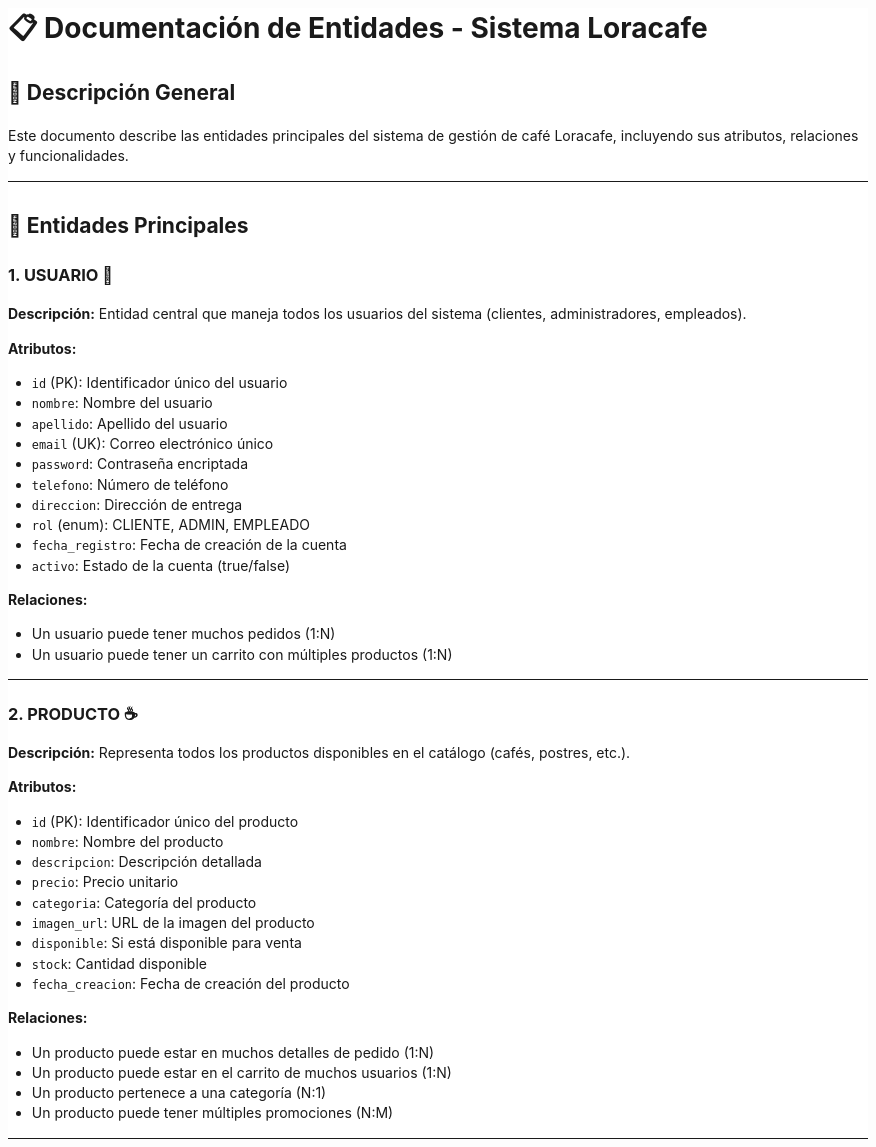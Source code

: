 # 📋 Documentación de Entidades - Sistema Loracafe

## 🎯 Descripción General
Este documento describe las entidades principales del sistema de gestión de café Loracafe, incluyendo sus atributos, relaciones y funcionalidades.

---

## 👥 Entidades Principales

### 1. **USUARIO** 👤
**Descripción:** Entidad central que maneja todos los usuarios del sistema (clientes, administradores, empleados).

**Atributos:**
- `id` (PK): Identificador único del usuario
- `nombre`: Nombre del usuario
- `apellido`: Apellido del usuario
- `email` (UK): Correo electrónico único
- `password`: Contraseña encriptada
- `telefono`: Número de teléfono
- `direccion`: Dirección de entrega
- `rol` (enum): CLIENTE, ADMIN, EMPLEADO
- `fecha_registro`: Fecha de creación de la cuenta
- `activo`: Estado de la cuenta (true/false)

**Relaciones:**
- Un usuario puede tener muchos pedidos (1:N)
- Un usuario puede tener un carrito con múltiples productos (1:N)

---

### 2. **PRODUCTO** ☕
**Descripción:** Representa todos los productos disponibles en el catálogo (cafés, postres, etc.).

**Atributos:**
- `id` (PK): Identificador único del producto
- `nombre`: Nombre del producto
- `descripcion`: Descripción detallada
- `precio`: Precio unitario
- `categoria`: Categoría del producto
- `imagen_url`: URL de la imagen del producto
- `disponible`: Si está disponible para venta
- `stock`: Cantidad disponible
- `fecha_creacion`: Fecha de creación del producto

**Relaciones:**
- Un producto puede estar en muchos detalles de pedido (1:N)
- Un producto puede estar en el carrito de muchos usuarios (1:N)
- Un producto pertenece a una categoría (N:1)
- Un producto puede tener múltiples promociones (N:M)

---